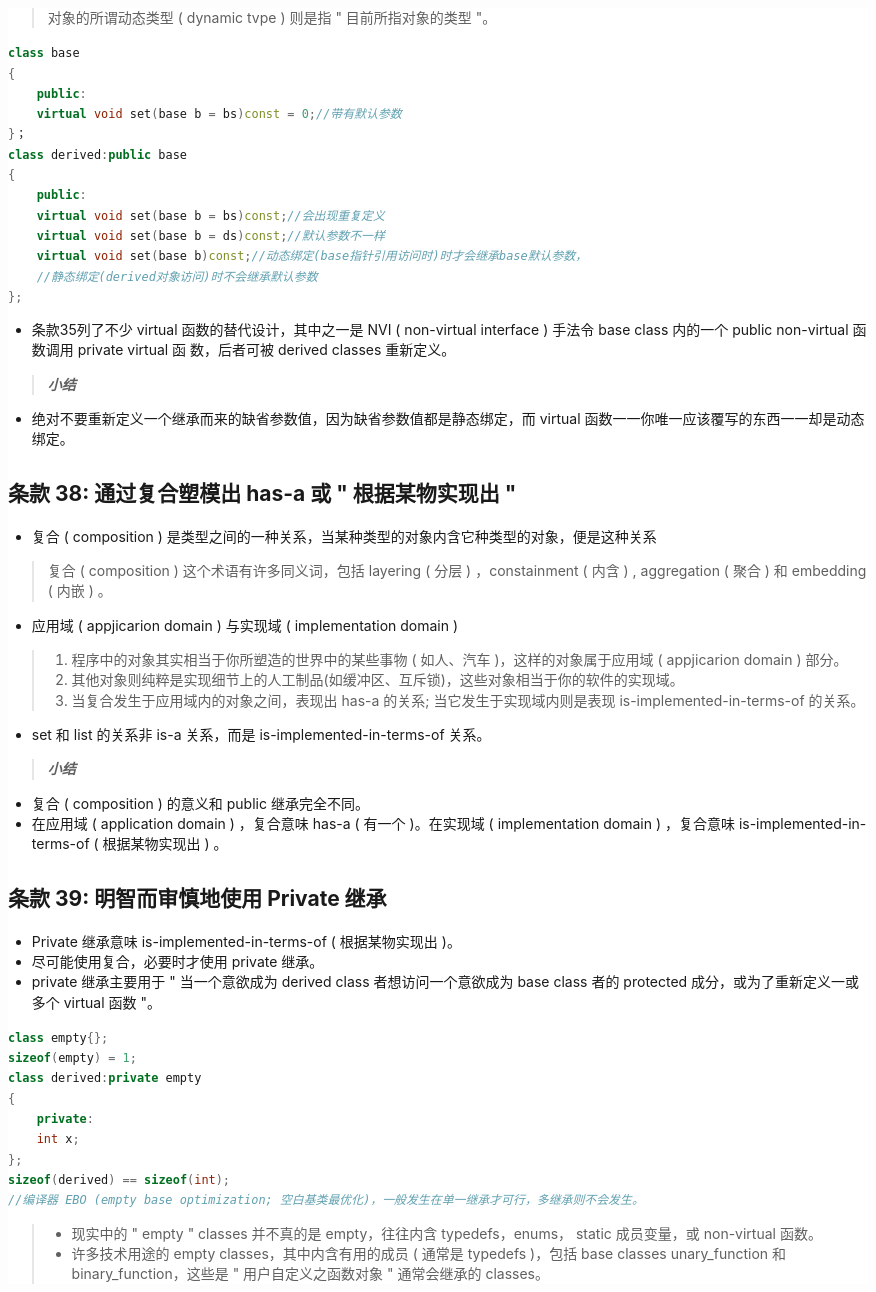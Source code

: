 >对象的所谓动态类型 ( dynamic tvpe ) 则是指 " 目前所指对象的类型 "。
```c++
class base
{
	public:
	virtual void set(base b = bs)const = 0;//带有默认参数
}；
class derived:public base
{
	public:
	virtual void set(base b = bs)const;//会出现重复定义
	virtual void set(base b = ds)const;//默认参数不一样
	virtual void set(base b)const;//动态绑定(base指针引用访问时)时才会继承base默认参数，
	//静态绑定(derived对象访问)时不会继承默认参数
};
```
- 条款35列了不少 virtual 函数的替代设计，其中之一是 NVI ( non-virtual interface ) 手法令 base class 内的一个 public non-virtual 函数调用 private virtual 函
数，后者可被 derived classes 重新定义。
>***小结***
- 绝对不要重新定义一个继承而来的缺省参数值，因为缺省参数值都是静态绑定，而 virtual 函数一一你唯一应该覆写的东西一一却是动态绑定。
## 条款 38: 通过复合塑模出 has-a 或 " 根据某物实现出 "
- 复合 ( composition ) 是类型之间的一种关系，当某种类型的对象内含它种类型的对象，便是这种关系
>复合 ( composition ) 这个术语有许多同义词，包括 layering ( 分层 ) ，constainment ( 内含 ) , aggregation ( 聚合 ) 和 embedding ( 内嵌 ) 。
- 应用域 ( appjicarion domain ) 与实现域 ( implementation domain )
>1. 程序中的对象其实相当于你所塑造的世界中的某些事物 ( 如人、汽车 )，这样的对象属于应用域 ( appjicarion domain ) 部分。
>2. 其他对象则纯粹是实现细节上的人工制品(如缓冲区、互斥锁)，这些对象相当于你的软件的实现域。
>3. 当复合发生于应用域内的对象之间，表现出 has-a 的关系; 当它发生于实现域内则是表现 is-implemented-in-terms-of 的关系。
- set 和 list 的关系非 is-a 关系，而是 is-implemented-in-terms-of 关系。
>***小结***
- 复合 ( composition ) 的意义和 public 继承完全不同。
- 在应用域 ( application domain ) ，复合意味 has-a ( 有一个 )。在实现域 ( implementation domain ) ，复合意味 is-implemented-in-terms-of ( 根据某物实现出 ) 。
## 条款 39: 明智而审慎地使用 Private 继承
- Private 继承意味 is-implemented-in-terms-of ( 根据某物实现出 )。
- 尽可能使用复合，必要时才使用 private 继承。
- private 继承主要用于 " 当一个意欲成为 derived class 者想访问一个意欲成为 base class 者的 protected 成分，或为了重新定义一或多个 virtual 函数 "。
```c++
class empty{};
sizeof(empty) = 1;
class derived:private empty
{
	private:
	int x;
};
sizeof(derived) == sizeof(int);
//编译器 EBO (empty base optimization; 空白基类最优化)，一般发生在单一继承才可行，多继承则不会发生。
```
>- 现实中的 " empty " classes 并不真的是 empty，往往内含 typedefs，enums， static 成员变量，或 non-virtual 函数。
>- 许多技术用途的 empty classes，其中内含有用的成员 ( 通常是 typedefs )，包括 base classes unary_function 和 binary_function，这些是 " 用户自定义之函数对象 " 通常会继承的 classes。
